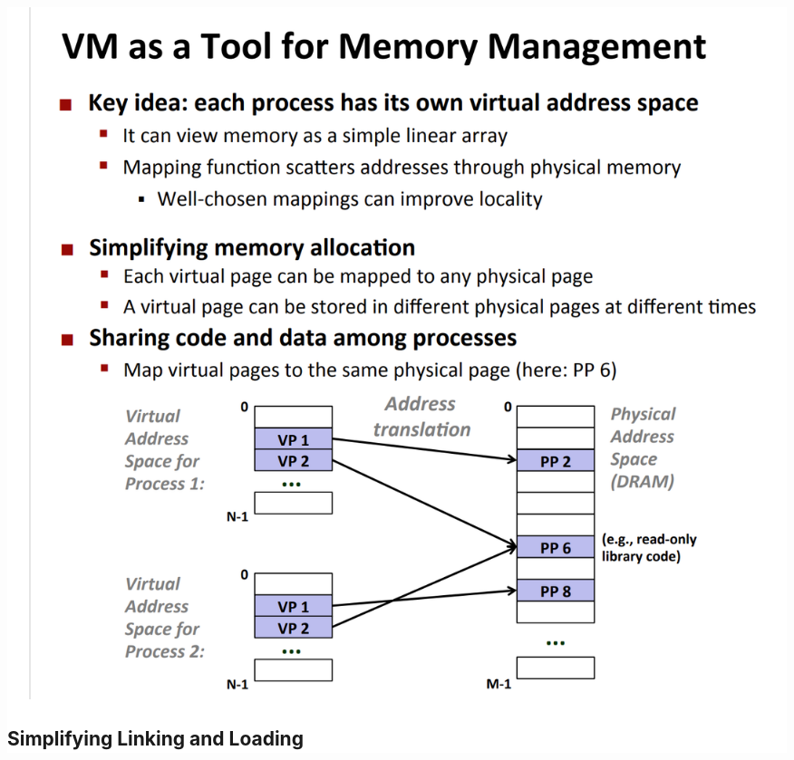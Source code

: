 > ![image.png](./OS_VM_I_O.assets/20231024_0927374177.png)![image.png](./OS_VM_I_O.assets/20231024_0927408868.png)


## Simplifying Linking and Loading